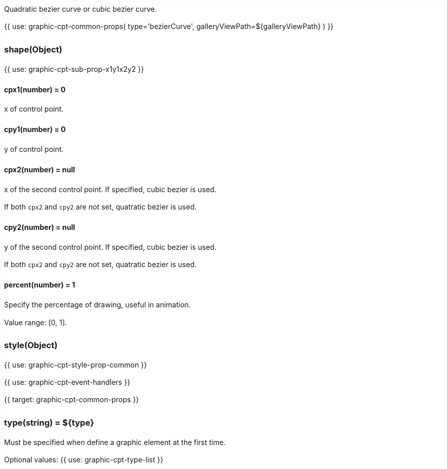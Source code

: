 Quadratic bezier curve or cubic bezier curve.

{{ use: graphic-cpt-common-props(
    type='bezierCurve',
    galleryViewPath=${galleryViewPath}
) }}

### shape(Object)

{{ use: graphic-cpt-sub-prop-x1y1x2y2 }}

#### cpx1(number) = 0

x of control point.

#### cpy1(number) = 0

y of control point.

#### cpx2(number) = null

x of the second control point. If specified, cubic bezier is used.

If both `cpx2` and `cpy2` are not set, quatratic bezier is used.

#### cpy2(number) = null

y of the second control point. If specified, cubic bezier is used.

If both `cpx2` and `cpy2` are not set, quatratic bezier is used.

#### percent(number) = 1

Specify the percentage of drawing, useful in animation.

Value range: [0, 1].

### style(Object)

{{ use: graphic-cpt-style-prop-common }}

{{ use: graphic-cpt-event-handlers }}














{{ target: graphic-cpt-common-props }}

### type(string) = ${type}

Must be specified when define a graphic element at the first time.

Optional values:
{{ use: graphic-cpt-type-list }}

